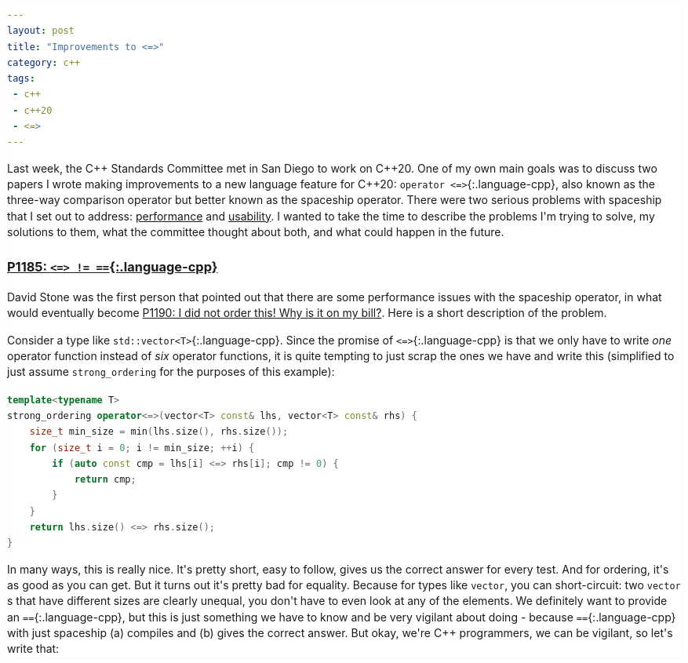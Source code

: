 ```yaml
---
layout: post
title: "Improvements to <=>"
category: c++
tags:
 - c++
 - c++20
 - <=>
--- 
```


Last week, the C++ Standards Committee met in San Diego to work on C++20. One of my own main goals was to discuss two papers I wrote making improvements to a new language feature for C++20: `operator <=>`{:.language-cpp}, also known as the three-way comparison operator but better known as the spaceship operator. There were two serious problems with spaceship that I set out to address: [performance](#p1185) and [usability](#p1186). I wanted to take the time to describe the problems I'm trying to solve, my solutions to them, what the committee thought about both, and what could happen in the future. 

### <a name="p1185"/>[P1185: `<=> != ==`{:.language-cpp}](https://wg21.link/p1185r0)

David Stone was the first person that pointed out that there are some performance issues with the spaceship operator, in what would eventually become [P1190: I did not order this! Why is it on my bill?](http://www.open-std.org/jtc1/sc22/wg21/docs/papers/2018/p1190r0.html). Here is a short description of the problem. 

Consider a type like `std::vector<T>`{:.language-cpp}. Since the promise of `<=>`{:.language-cpp} is that we only have to write _one_ operator function instead of _six_ operator functions, it is quite tempting to just scrap the ones we have and write this (simplified to just assume `strong_ordering` for the purposes of this example):

```cpp
template<typename T>
strong_ordering operator<=>(vector<T> const& lhs, vector<T> const& rhs) {
    size_t min_size = min(lhs.size(), rhs.size());
    for (size_t i = 0; i != min_size; ++i) {
        if (auto const cmp = lhs[i] <=> rhs[i]; cmp != 0) {
            return cmp;
        }
    }
    return lhs.size() <=> rhs.size();
}
```

In many ways, this is really nice. It's pretty short, easy to follow, gives us the correct answer for every test. And for ordering, it's as good as you can get. But it turns out it's pretty bad for equality. Because for types like `vector`, you can short-circuit: two `vector`s that have different sizes are clearly unequal, you don't have to even look at any of the elements. We definitely want to provide an `==`{:.language-cpp}, but this is just something we have to know and be very vigilant about doing - because `==`{:.language-cpp} with just spaceship (a) compiles and (b) gives the correct answer. But okay, we're C++ programmers, we can be vigilant, so let's write that:
